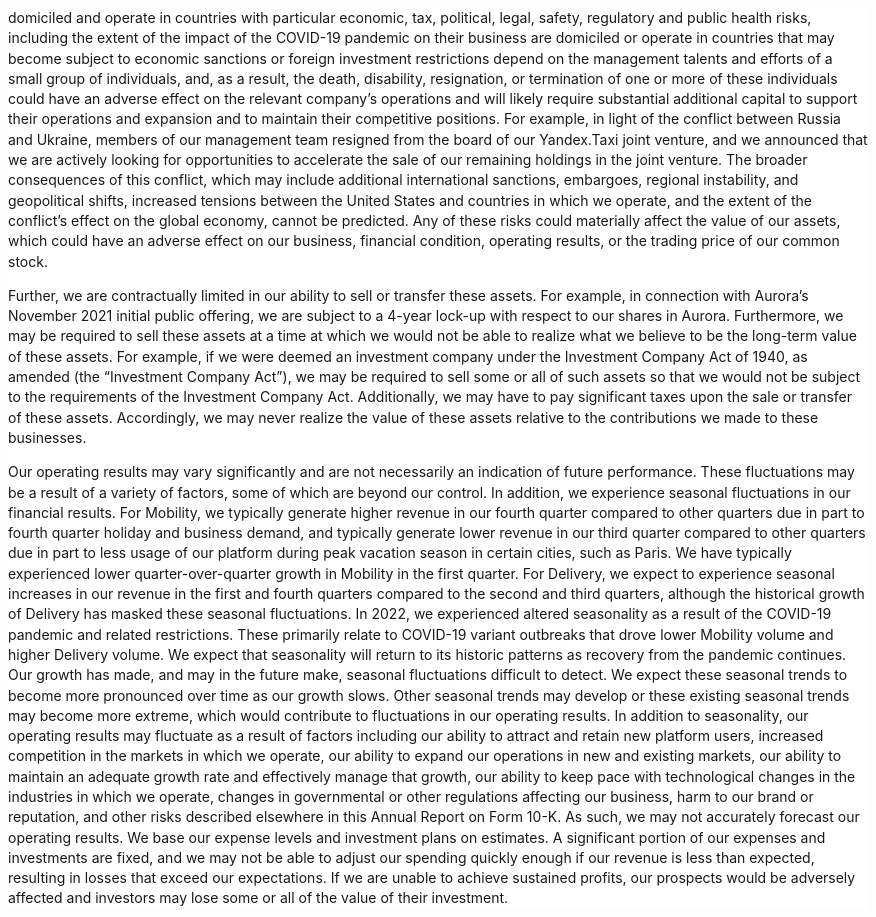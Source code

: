 domiciled and operate in countries with particular economic, tax, political, legal, safety, regulatory and public health risks, including the extent of the impact of the COVID-19 pandemic on their business are domiciled or operate in countries that may become subject to economic sanctions or foreign investment restrictions depend on the management talents and efforts of a small group of individuals, and, as a result, the death, disability, resignation, or termination of one or more of these individuals could have an adverse effect on the relevant company’s operations and will likely require substantial additional capital to support their operations and expansion and to maintain their competitive positions. For example, in light of the conflict between Russia and Ukraine, members of our management team resigned from the board of our Yandex.Taxi joint venture, and we announced that we are actively looking for opportunities to accelerate the sale of our remaining holdings in the joint venture. The broader consequences of this conflict, which may include additional international sanctions, embargoes, regional instability, and geopolitical shifts, increased tensions between the United States and countries in which we operate, and the extent of the conflict’s effect on the global economy, cannot be predicted. Any of these risks could materially affect the value of our assets, which could have an adverse effect on our business, financial condition, operating results, or the trading price of our common stock.

Further, we are contractually limited in our ability to sell or transfer these assets. For example, in connection with Aurora’s November 2021 initial public offering, we are subject to a 4-year lock-up with respect to our shares in Aurora. Furthermore, we may be required to sell these assets at a time at which we would not be able to realize what we believe to be the long-term value of these assets. For example, if we were deemed an investment company under the Investment Company Act of 1940, as amended (the “Investment Company Act”), we may be required to sell some or all of such assets so that we would not be subject to the requirements of the Investment Company Act. Additionally, we may have to pay significant taxes upon the sale or transfer of these assets. Accordingly, we may never realize the value of these assets relative to the contributions we made to these businesses.

Our operating results may vary significantly and are not necessarily an indication of future performance. These fluctuations may be a result of a variety of factors, some of which are beyond our control. In addition, we experience seasonal fluctuations in our financial results. For Mobility, we typically generate higher revenue in our fourth quarter compared to other quarters due in part to fourth quarter holiday and business demand, and typically generate lower revenue in our third quarter compared to other quarters due in part to less usage of our platform during peak vacation season in certain cities, such as Paris. We have typically experienced lower quarter-over-quarter growth in Mobility in the first quarter. For Delivery, we expect to experience seasonal increases in our revenue in the first and fourth quarters compared to the second and third quarters, although the historical growth of Delivery has masked these seasonal fluctuations. In 2022, we experienced altered seasonality as a result of the COVID-19 pandemic and related restrictions. These primarily relate to COVID-19 variant outbreaks that drove lower Mobility volume and higher Delivery volume. We expect that seasonality will return to its historic patterns as recovery from the pandemic continues. Our growth has made, and may in the future make, seasonal fluctuations difficult to detect. We expect these seasonal trends to become more pronounced over time as our growth slows. Other seasonal trends may develop or these existing seasonal trends may become more extreme, which would contribute to fluctuations in our operating results. In addition to seasonality, our operating results may fluctuate as a result of factors including our ability to attract and retain new platform users, increased competition in the markets in which we operate, our ability to expand our operations in new and existing markets, our ability to maintain an adequate growth rate and effectively manage that growth, our ability to keep pace with technological changes in the industries in which we operate, changes in governmental or other regulations affecting our business, harm to our brand or reputation, and other risks described elsewhere in this Annual Report on Form 10-K. As such, we may not accurately forecast our operating results. We base our expense levels and investment plans on estimates. A significant portion of our expenses and investments are fixed, and we may not be able to adjust our spending quickly enough if our revenue is less than expected, resulting in losses that exceed our expectations. If we are unable to achieve sustained profits, our prospects would be adversely affected and investors may lose some or all of the value of their investment.
